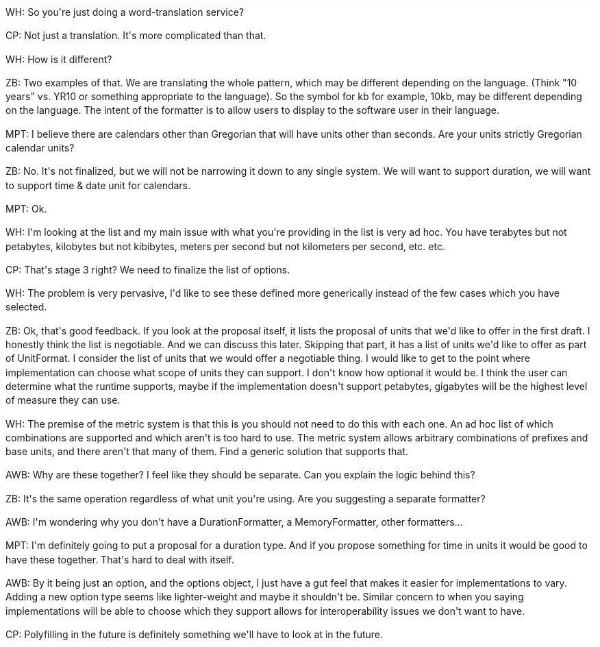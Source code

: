 WH: So you're just doing a word-translation service?

CP: Not just a translation. It's more complicated than that.

WH: How is it different?

ZB: Two examples of that. We are translating the whole pattern, which may be different depending on the language. (Think "10 years" vs. YR10 or something appropriate to the language). So the symbol for kb for example, 10kb, may be different depending on the language. The intent of the formatter is to allow users to display to the software user in their language.


MPT: I believe there are calendars other than Gregorian that will have units other than seconds. Are your units strictly Gregorian calendar units?


ZB: No. It's not finalized, but we will not be narrowing it down to any single system. We will want to support duration, we will want to support time & date unit for calendars.

MPT: Ok.

WH: I'm looking at the list and my main issue with what you're providing in the list is very ad hoc. You have terabytes but not petabytes, kilobytes but not kibibytes, meters per second but not kilometers per second, etc. etc.

CP: That's stage 3 right? We need to finalize the list of options.

WH: The problem is very pervasive, I'd like to see these defined more generically instead of the few cases which you have selected.

ZB: Ok, that's good feedback. If you look at the proposal itself, it lists the proposal of units that we'd like to offer in the first draft. I honestly think the list is negotiable. And we can discuss this later. Skipping that part, it has a list of units we'd like to offer as part of UnitFormat. I consider the list of units that we would offer a negotiable thing. I would like to get to the point where implementation can choose what scope of units they can support. I don't know how optional it would be. I think the user can determine what the runtime supports, maybe if the implementation doesn't support petabytes, gigabytes will be the highest level of measure they can use.

WH: The premise of the metric system is that this is you should not need to do this with each one. An ad hoc list of which combinations are supported and which aren't is too hard to use. The metric system allows arbitrary combinations of prefixes and base units, and there aren't that many of them. Find a generic solution that supports that.

AWB: Why are these together? I feel like they should be separate. Can you explain the logic behind this?

ZB: It's the same operation regardless of what unit you're using. Are you suggesting a separate formatter?

AWB: I'm wondering why you don't have a DurationFormatter, a MemoryFormatter, other formatters...

MPT: I'm definitely going to put a proposal for a duration type. And if you propose something for time in units it would be good to have these together. That's hard to deal with itself.

AWB: By it being just an option, and the options object, I just have a gut feel that makes it easier for implementations to vary. Adding a new option type seems like lighter-weight and maybe it shouldn't be. Similar concern to when you saying implementations will be able to choose which they support allows for interoperability issues we don't want to have.

CP: Polyfilling in the future is definitely something we'll have to look at in the future.
